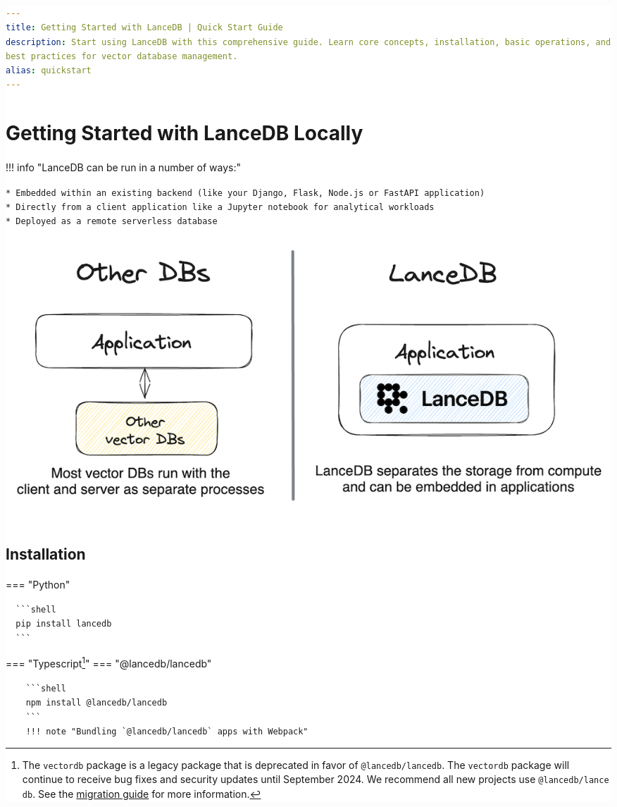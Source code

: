 ```yaml
---
title: Getting Started with LanceDB | Quick Start Guide
description: Start using LanceDB with this comprehensive guide. Learn core concepts, installation, basic operations, and best practices for vector database management.
alias: quickstart
---
```


# Getting Started with LanceDB Locally

!!! info "LanceDB can be run in a number of ways:"

    * Embedded within an existing backend (like your Django, Flask, Node.js or FastAPI application)
    * Directly from a client application like a Jupyter notebook for analytical workloads
    * Deployed as a remote serverless database

![](assets/lancedb_embedded_explanation.png)

## Installation

=== "Python"

      ```shell
      pip install lancedb
      ```

=== "Typescript[^1]"
    === "@lancedb/lancedb"

        ```shell
        npm install @lancedb/lancedb
        ```
        !!! note "Bundling `@lancedb/lancedb` apps with Webpack"


[^1]: The `vectordb` package is a legacy package that is  deprecated in favor of `@lancedb/lancedb`.  The `vectordb` package will continue to receive bug fixes and security updates until September 2024.  We recommend all new projects use `@lancedb/lancedb`.  See the [migration guide](migration.md) for more information.